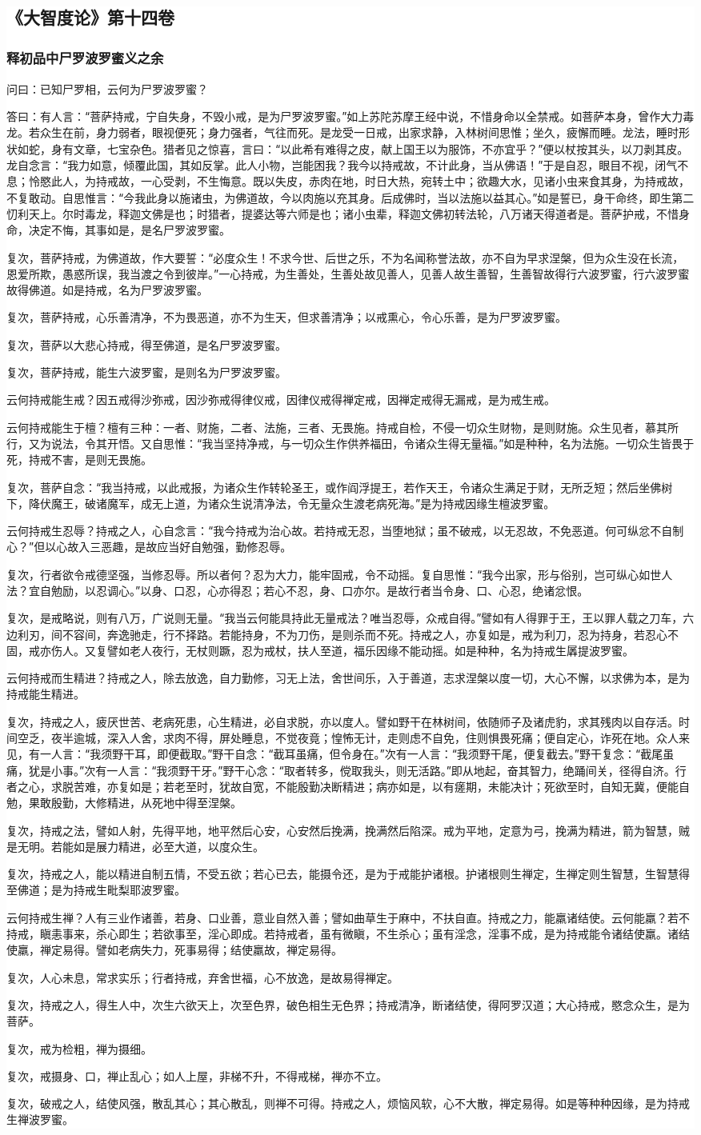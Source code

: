 ## 《大智度论》第十四卷

### 释初品中尸罗波罗蜜义之余

问曰：已知尸罗相，云何为尸罗波罗蜜？

答曰：有人言：“菩萨持戒，宁自失身，不毁小戒，是为尸罗波罗蜜。”如上苏陀苏摩王经中说，不惜身命以全禁戒。如菩萨本身，曾作大力毒龙。若众生在前，身力弱者，眼视便死；身力强者，气往而死。是龙受一日戒，出家求静，入林树间思惟；坐久，疲懈而睡。龙法，睡时形状如蛇，身有文章，七宝杂色。猎者见之惊喜，言曰：“以此希有难得之皮，献上国王以为服饰，不亦宜乎？”便以杖按其头，以刀剥其皮。龙自念言：“我力如意，倾覆此国，其如反掌。此人小物，岂能困我？我今以持戒故，不计此身，当从佛语！”于是自忍，眼目不视，闭气不息；怜愍此人，为持戒故，一心受剥，不生悔意。既以失皮，赤肉在地，时日大热，宛转土中；欲趣大水，见诸小虫来食其身，为持戒故，不复敢动。自思惟言：“今我此身以施诸虫，为佛道故，今以肉施以充其身。后成佛时，当以法施以益其心。”如是誓已，身干命终，即生第二忉利天上。尔时毒龙，释迦文佛是也；时猎者，提婆达等六师是也；诸小虫辈，释迦文佛初转法轮，八万诸天得道者是。菩萨护戒，不惜身命，决定不悔，其事如是，是名尸罗波罗蜜。

复次，菩萨持戒，为佛道故，作大要誓：“必度众生！不求今世、后世之乐，不为名闻称誉法故，亦不自为早求涅槃，但为众生没在长流，恩爱所欺，愚惑所误，我当渡之令到彼岸。”一心持戒，为生善处，生善处故见善人，见善人故生善智，生善智故得行六波罗蜜，行六波罗蜜故得佛道。如是持戒，名为尸罗波罗蜜。

复次，菩萨持戒，心乐善清净，不为畏恶道，亦不为生天，但求善清净；以戒熏心，令心乐善，是为尸罗波罗蜜。

复次，菩萨以大悲心持戒，得至佛道，是名尸罗波罗蜜。

复次，菩萨持戒，能生六波罗蜜，是则名为尸罗波罗蜜。

云何持戒能生戒？因五戒得沙弥戒，因沙弥戒得律仪戒，因律仪戒得禅定戒，因禅定戒得无漏戒，是为戒生戒。

云何持戒能生于檀？檀有三种：一者、财施，二者、法施，三者、无畏施。持戒自检，不侵一切众生财物，是则财施。众生见者，慕其所行，又为说法，令其开悟。又自思惟：“我当坚持净戒，与一切众生作供养福田，令诸众生得无量福。”如是种种，名为法施。一切众生皆畏于死，持戒不害，是则无畏施。

复次，菩萨自念：“我当持戒，以此戒报，为诸众生作转轮圣王，或作阎浮提王，若作天王，令诸众生满足于财，无所乏短；然后坐佛树下，降伏魔王，破诸魔军，成无上道，为诸众生说清净法，令无量众生渡老病死海。”是为持戒因缘生檀波罗蜜。

云何持戒生忍辱？持戒之人，心自念言：“我今持戒为治心故。若持戒无忍，当堕地狱；虽不破戒，以无忍故，不免恶道。何可纵忿不自制心？”但以心故入三恶趣，是故应当好自勉强，勤修忍辱。

复次，行者欲令戒德坚强，当修忍辱。所以者何？忍为大力，能牢固戒，令不动摇。复自思惟：“我今出家，形与俗别，岂可纵心如世人法？宜自勉励，以忍调心。”以身、口忍，心亦得忍；若心不忍，身、口亦尔。是故行者当令身、口、心忍，绝诸忿恨。

复次，是戒略说，则有八万，广说则无量。“我当云何能具持此无量戒法？唯当忍辱，众戒自得。”譬如有人得罪于王，王以罪人载之刀车，六边利刃，间不容间，奔逸驰走，行不择路。若能持身，不为刀伤，是则杀而不死。持戒之人，亦复如是，戒为利刀，忍为持身，若忍心不固，戒亦伤人。又复譬如老人夜行，无杖则蹶，忍为戒杖，扶人至道，福乐因缘不能动摇。如是种种，名为持戒生羼提波罗蜜。

云何持戒而生精进？持戒之人，除去放逸，自力勤修，习无上法，舍世间乐，入于善道，志求涅槃以度一切，大心不懈，以求佛为本，是为持戒能生精进。

复次，持戒之人，疲厌世苦、老病死患，心生精进，必自求脱，亦以度人。譬如野干在林树间，依随师子及诸虎豹，求其残肉以自存活。时间空乏，夜半逾城，深入人舍，求肉不得，屏处睡息，不觉夜竟；惶怖无计，走则虑不自免，住则惧畏死痛；便自定心，诈死在地。众人来见，有一人言：“我须野干耳，即便截取。”野干自念：“截耳虽痛，但令身在。”次有一人言：“我须野干尾，便复截去。”野干复念：“截尾虽痛，犹是小事。”次有一人言：“我须野干牙。”野干心念：“取者转多，傥取我头，则无活路。”即从地起，奋其智力，绝踊间关，径得自济。行者之心，求脱苦难，亦复如是；若老至时，犹故自宽，不能殷勤决断精进；病亦如是，以有瘥期，未能决计；死欲至时，自知无冀，便能自勉，果敢殷勤，大修精进，从死地中得至涅槃。

复次，持戒之法，譬如人射，先得平地，地平然后心安，心安然后挽满，挽满然后陷深。戒为平地，定意为弓，挽满为精进，箭为智慧，贼是无明。若能如是展力精进，必至大道，以度众生。

复次，持戒之人，能以精进自制五情，不受五欲；若心已去，能摄令还，是为于戒能护诸根。护诸根则生禅定，生禅定则生智慧，生智慧得至佛道；是为持戒生毗梨耶波罗蜜。

云何持戒生禅？人有三业作诸善，若身、口业善，意业自然入善；譬如曲草生于麻中，不扶自直。持戒之力，能羸诸结使。云何能羸？若不持戒，瞋恚事来，杀心即生；若欲事至，淫心即成。若持戒者，虽有微瞋，不生杀心；虽有淫念，淫事不成，是为持戒能令诸结使羸。诸结使羸，禅定易得。譬如老病失力，死事易得；结使羸故，禅定易得。

复次，人心未息，常求实乐；行者持戒，弃舍世福，心不放逸，是故易得禅定。

复次，持戒之人，得生人中，次生六欲天上，次至色界，破色相生无色界；持戒清净，断诸结使，得阿罗汉道；大心持戒，愍念众生，是为菩萨。

复次，戒为检粗，禅为摄细。

复次，戒摄身、口，禅止乱心；如人上屋，非梯不升，不得戒梯，禅亦不立。

复次，破戒之人，结使风强，散乱其心；其心散乱，则禅不可得。持戒之人，烦恼风软，心不大散，禅定易得。如是等种种因缘，是为持戒生禅波罗蜜。
